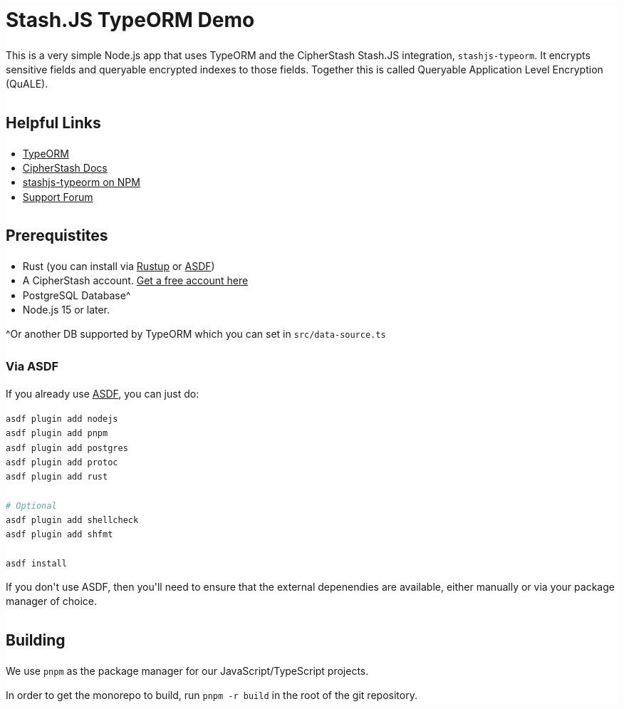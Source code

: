 # Stash.JS TypeORM Demo

This is a very simple Node.js app that uses TypeORM and the CipherStash Stash.JS integration,
`stashjs-typeorm`.
It encrypts sensitive fields and queryable encrypted indexes to those fields.
Together this is called Queryable Application Level Encryption (QuALE).

## Helpful Links

* [TypeORM](https://typeorm.io)
* [CipherStash Docs](https://docs.cipherstash.com)
* [stashjs-typeorm on NPM](https://www.npmjs.com/package/@cipherstash/stashjs-typeorm)
* [Support Forum](https://discuss.cipherstash.com/)

## Prerequistites

* Rust (you can install via [Rustup](https://www.rust-lang.org/tools/install) or
  [ASDF](https://github.com/asdf-community/asdf-rust))
* A CipherStash account. [Get a free account here](https://docs.cipherstash.com/tutorials/getting-started/create-an-account.html)
* PostgreSQL Database^
* Node.js 15 or later.

^Or another DB supported by TypeORM which you can set in `src/data-source.ts`

### Via ASDF

If you already use [ASDF](https://asdf-vm.com/), you can just do:

```sh
asdf plugin add nodejs
asdf plugin add pnpm
asdf plugin add postgres
asdf plugin add protoc
asdf plugin add rust

# Optional
asdf plugin add shellcheck
asdf plugin add shfmt

asdf install
```

If you don't use ASDF, then you'll need to ensure that the external depenendies are available, either manually or via your package manager of choice.

## Building

We use `pnpm` as the package manager for our JavaScript/TypeScript projects.

In order to get the monorepo to build, run `pnpm -r build` in the root of the git repository.
